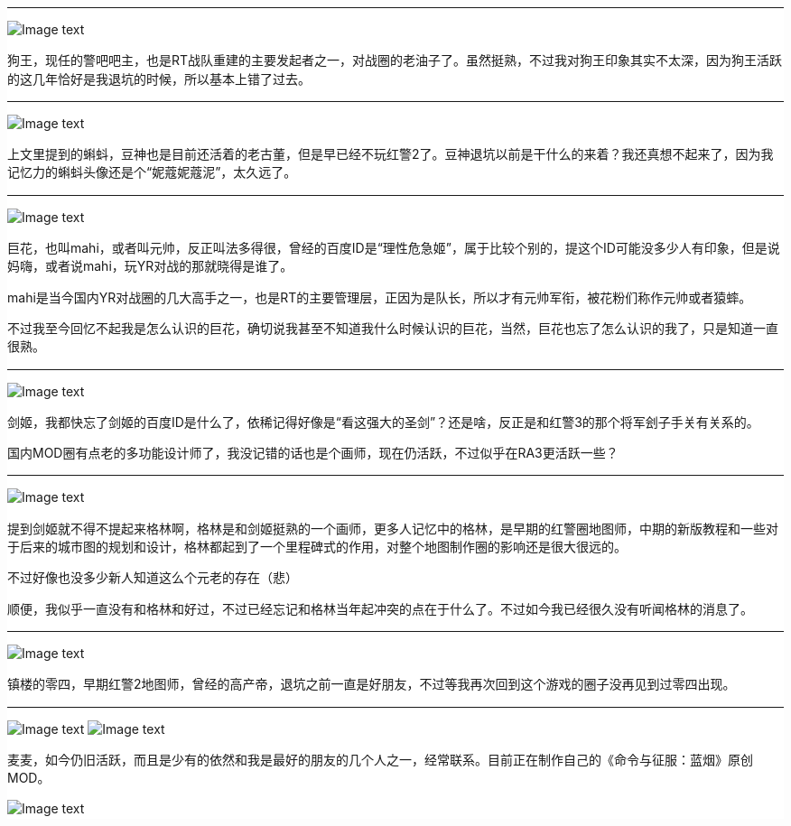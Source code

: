 ------------------------------------------

![Image text](https://i0.hdslb.com/bfs/article/c818820a4ad6c0a1cd29272994e9cdf53ae1d47d.png@942w_287h_progressive.webp)

狗王，现任的警吧吧主，也是RT战队重建的主要发起者之一，对战圈的老油子了。虽然挺熟，不过我对狗王印象其实不太深，因为狗王活跃的这几年恰好是我退坑的时候，所以基本上错了过去。

------------------------------------------

![Image text](https://i0.hdslb.com/bfs/article/f06bdd6e229d9b365f3dc847dfa5b9586f931aa7.png@942w_530h_progressive.webp)

上文里提到的蝌蚪，豆神也是目前还活着的老古董，但是早已经不玩红警2了。豆神退坑以前是干什么的来着？我还真想不起来了，因为我记忆力的蝌蚪头像还是个“妮蔻妮蔻泥”，太久远了。

------------------------------------------

![Image text](https://i0.hdslb.com/bfs/article/3fb3e6b8cd338a6618dff56dc0929996c74ed893.png@942w_509h_progressive.webp)

巨花，也叫mahi，或者叫元帅，反正叫法多得很，曾经的百度ID是“理性危急姬”，属于比较个别的，提这个ID可能没多少人有印象，但是说妈嗨，或者说mahi，玩YR对战的那就晓得是谁了。

mahi是当今国内YR对战圈的几大高手之一，也是RT的主要管理层，正因为是队长，所以才有元帅军衔，被花粉们称作元帅或者猿蟀。

不过我至今回忆不起我是怎么认识的巨花，确切说我甚至不知道我什么时候认识的巨花，当然，巨花也忘了怎么认识的我了，只是知道一直很熟。

------------------------------------------

![Image text](https://i0.hdslb.com/bfs/article/f862f072640ecc809fe74faef9b97b1bf71eb7ff.png@164w_66h_progressive.webp)

剑姬，我都快忘了剑姬的百度ID是什么了，依稀记得好像是“看这强大的圣剑”？还是啥，反正是和红警3的那个将军刽子手关有关系的。

国内MOD圈有点老的多功能设计师了，我没记错的话也是个画师，现在仍活跃，不过似乎在RA3更活跃一些？

------------------------------------------

![Image text](https://i0.hdslb.com/bfs/article/c363067b129467d0cf6dae17bf67a5d04c9f6263.png@585w_341h_progressive.webp)

提到剑姬就不得不提起来格林啊，格林是和剑姬挺熟的一个画师，更多人记忆中的格林，是早期的红警圈地图师，中期的新版教程和一些对于后来的城市图的规划和设计，格林都起到了一个里程碑式的作用，对整个地图制作圈的影响还是很大很远的。

不过好像也没多少新人知道这么个元老的存在（悲）

顺便，我似乎一直没有和格林和好过，不过已经忘记和格林当年起冲突的点在于什么了。不过如今我已经很久没有听闻格林的消息了。

------------------------------------------

![Image text](https://i0.hdslb.com/bfs/article/ce34fc8b84e546a0bca6be9d3d4cdd3ca1b54292.png@539w_279h_progressive.webp)

镇楼的零四，早期红警2地图师，曾经的高产帝，退坑之前一直是好朋友，不过等我再次回到这个游戏的圈子没再见到过零四出现。


------------------------------------------

![Image text](https://i0.hdslb.com/bfs/article/b3b728aaba9cf75809304c3dc6d1a947011a6f04.png@942w_561h_progressive.webp)
![Image text](https://i0.hdslb.com/bfs/article/129bf1d4d96fa5cd772ac6c9f5ab837004d9b648.png@522w_272h_progressive.webp)

麦麦，如今仍旧活跃，而且是少有的依然和我是最好的朋友的几个人之一，经常联系。目前正在制作自己的《命令与征服：蓝烟》原创MOD。

![Image text](https://i0.hdslb.com/bfs/article/c5708deafee127e0c9400ffc33ae0e15dab090bb.png@890w_995h_progressive.webp)
